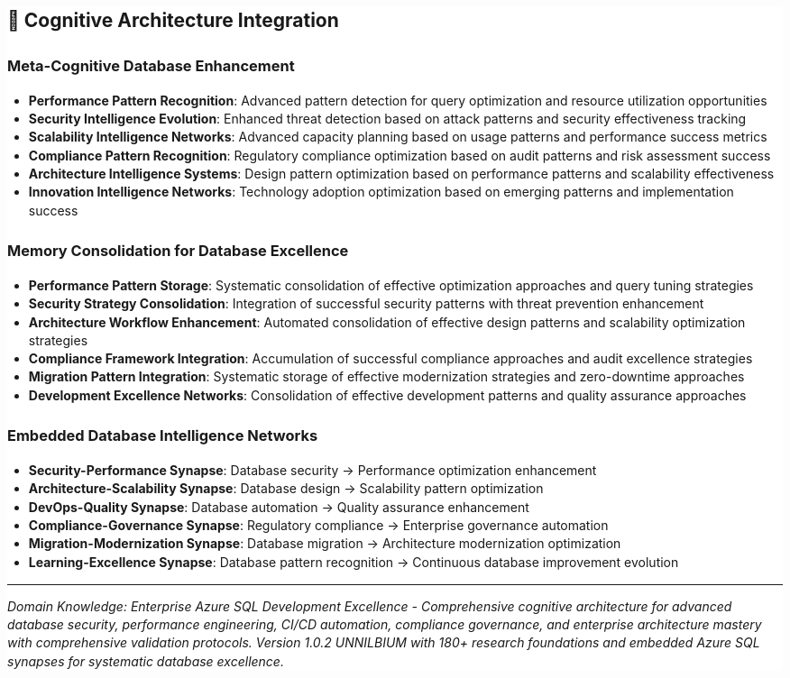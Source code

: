 ## 🧠 Cognitive Architecture Integration

### Meta-Cognitive Database Enhancement
- **Performance Pattern Recognition**: Advanced pattern detection for query optimization and resource utilization opportunities
- **Security Intelligence Evolution**: Enhanced threat detection based on attack patterns and security effectiveness tracking
- **Scalability Intelligence Networks**: Advanced capacity planning based on usage patterns and performance success metrics
- **Compliance Pattern Recognition**: Regulatory compliance optimization based on audit patterns and risk assessment success
- **Architecture Intelligence Systems**: Design pattern optimization based on performance patterns and scalability effectiveness
- **Innovation Intelligence Networks**: Technology adoption optimization based on emerging patterns and implementation success

### Memory Consolidation for Database Excellence
- **Performance Pattern Storage**: Systematic consolidation of effective optimization approaches and query tuning strategies
- **Security Strategy Consolidation**: Integration of successful security patterns with threat prevention enhancement
- **Architecture Workflow Enhancement**: Automated consolidation of effective design patterns and scalability optimization strategies
- **Compliance Framework Integration**: Accumulation of successful compliance approaches and audit excellence strategies
- **Migration Pattern Integration**: Systematic storage of effective modernization strategies and zero-downtime approaches
- **Development Excellence Networks**: Consolidation of effective development patterns and quality assurance approaches

### Embedded Database Intelligence Networks
- **Security-Performance Synapse**: Database security → Performance optimization enhancement
- **Architecture-Scalability Synapse**: Database design → Scalability pattern optimization
- **DevOps-Quality Synapse**: Database automation → Quality assurance enhancement
- **Compliance-Governance Synapse**: Regulatory compliance → Enterprise governance automation
- **Migration-Modernization Synapse**: Database migration → Architecture modernization optimization
- **Learning-Excellence Synapse**: Database pattern recognition → Continuous database improvement evolution

---

*Domain Knowledge: Enterprise Azure SQL Development Excellence - Comprehensive cognitive architecture for advanced database security, performance engineering, CI/CD automation, compliance governance, and enterprise architecture mastery with comprehensive validation protocols. Version 1.0.2 UNNILBIUM with 180+ research foundations and embedded Azure SQL synapses for systematic database excellence.*
